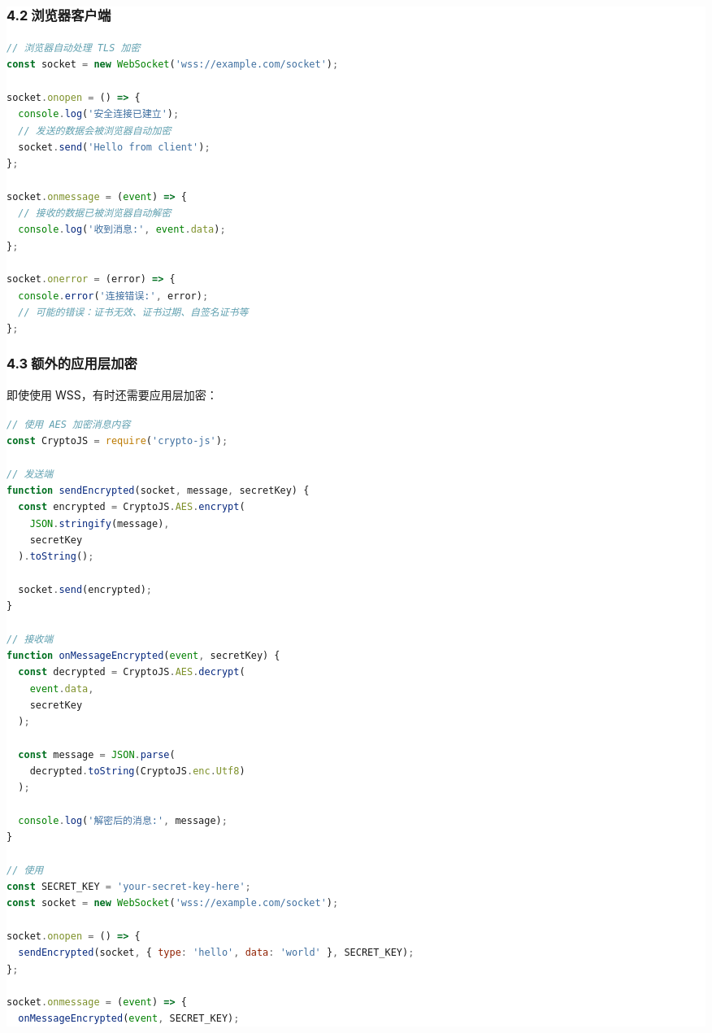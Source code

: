 ### 4.2 浏览器客户端

```javascript
// 浏览器自动处理 TLS 加密
const socket = new WebSocket('wss://example.com/socket');

socket.onopen = () => {
  console.log('安全连接已建立');
  // 发送的数据会被浏览器自动加密
  socket.send('Hello from client');
};

socket.onmessage = (event) => {
  // 接收的数据已被浏览器自动解密
  console.log('收到消息:', event.data);
};

socket.onerror = (error) => {
  console.error('连接错误:', error);
  // 可能的错误：证书无效、证书过期、自签名证书等
};
```

### 4.3 额外的应用层加密

即使使用 WSS，有时还需要应用层加密：

```javascript
// 使用 AES 加密消息内容
const CryptoJS = require('crypto-js');

// 发送端
function sendEncrypted(socket, message, secretKey) {
  const encrypted = CryptoJS.AES.encrypt(
    JSON.stringify(message),
    secretKey
  ).toString();
  
  socket.send(encrypted);
}

// 接收端
function onMessageEncrypted(event, secretKey) {
  const decrypted = CryptoJS.AES.decrypt(
    event.data,
    secretKey
  );
  
  const message = JSON.parse(
    decrypted.toString(CryptoJS.enc.Utf8)
  );
  
  console.log('解密后的消息:', message);
}

// 使用
const SECRET_KEY = 'your-secret-key-here';
const socket = new WebSocket('wss://example.com/socket');

socket.onopen = () => {
  sendEncrypted(socket, { type: 'hello', data: 'world' }, SECRET_KEY);
};

socket.onmessage = (event) => {
  onMessageEncrypted(event, SECRET_KEY);
```